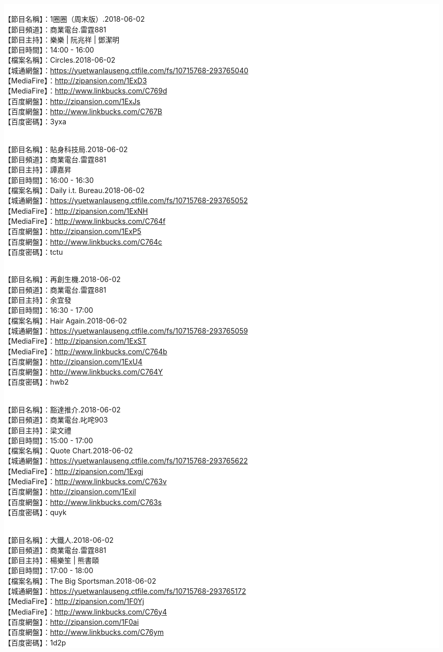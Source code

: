 <br>【節目名稱】：1圈圈（周末版）.2018-06-02
<br>【節目頻道】：商業電台.雷霆881
<br>【節目主持】：樂樂 | 阮兆祥 | 鄧潔明
<br>【節目時間】：14:00 - 16:00
<br>【檔案名稱】：Circles.2018-06-02
<br>【城通網盤】：https://yuetwanlauseng.ctfile.com/fs/10715768-293765040
<br>【MediaFire】：http://zipansion.com/1ExD3
<br>【MediaFire】：http://www.linkbucks.com/C769d
<br>【百度網盤】：http://zipansion.com/1ExJs
<br>【百度網盤】：http://www.linkbucks.com/C767B
<br>【百度密碼】：3yxa

<br>【節目名稱】：貼身科技局.2018-06-02
<br>【節目頻道】：商業電台.雷霆881
<br>【節目主持】：譚嘉昇
<br>【節目時間】：16:00 - 16:30
<br>【檔案名稱】：Daily i.t. Bureau.2018-06-02
<br>【城通網盤】：https://yuetwanlauseng.ctfile.com/fs/10715768-293765052
<br>【MediaFire】：http://zipansion.com/1ExNH
<br>【MediaFire】：http://www.linkbucks.com/C764f
<br>【百度網盤】：http://zipansion.com/1ExP5
<br>【百度網盤】：http://www.linkbucks.com/C764c
<br>【百度密碼】：tctu

<br>【節目名稱】：再創生機.2018-06-02
<br>【節目頻道】：商業電台.雷霆881
<br>【節目主持】：余宜發
<br>【節目時間】：16:30 - 17:00
<br>【檔案名稱】：Hair Again.2018-06-02
<br>【城通網盤】：https://yuetwanlauseng.ctfile.com/fs/10715768-293765059
<br>【MediaFire】：http://zipansion.com/1ExST
<br>【MediaFire】：http://www.linkbucks.com/C764b
<br>【百度網盤】：http://zipansion.com/1ExU4
<br>【百度網盤】：http://www.linkbucks.com/C764Y
<br>【百度密碼】：hwb2

<br>【節目名稱】：豁達推介.2018-06-02
<br>【節目頻道】：商業電台.叱咤903
<br>【節目主持】：梁文禮
<br>【節目時間】：15:00 - 17:00
<br>【檔案名稱】：Quote Chart.2018-06-02
<br>【城通網盤】：https://yuetwanlauseng.ctfile.com/fs/10715768-293765622
<br>【MediaFire】：http://zipansion.com/1Exgj
<br>【MediaFire】：http://www.linkbucks.com/C763v
<br>【百度網盤】：http://zipansion.com/1Exil
<br>【百度網盤】：http://www.linkbucks.com/C763s
<br>【百度密碼】：quyk

<br>【節目名稱】：大鐵人.2018-06-02
<br>【節目頻道】：商業電台.雷霆881
<br>【節目主持】：楊樂笙 | 熊書頤
<br>【節目時間】：17:00 - 18:00
<br>【檔案名稱】：The Big Sportsman.2018-06-02
<br>【城通網盤】：https://yuetwanlauseng.ctfile.com/fs/10715768-293765172
<br>【MediaFire】：http://zipansion.com/1F0Yj
<br>【MediaFire】：http://www.linkbucks.com/C76y4
<br>【百度網盤】：http://zipansion.com/1F0ai
<br>【百度網盤】：http://www.linkbucks.com/C76ym
<br>【百度密碼】：1d2p
